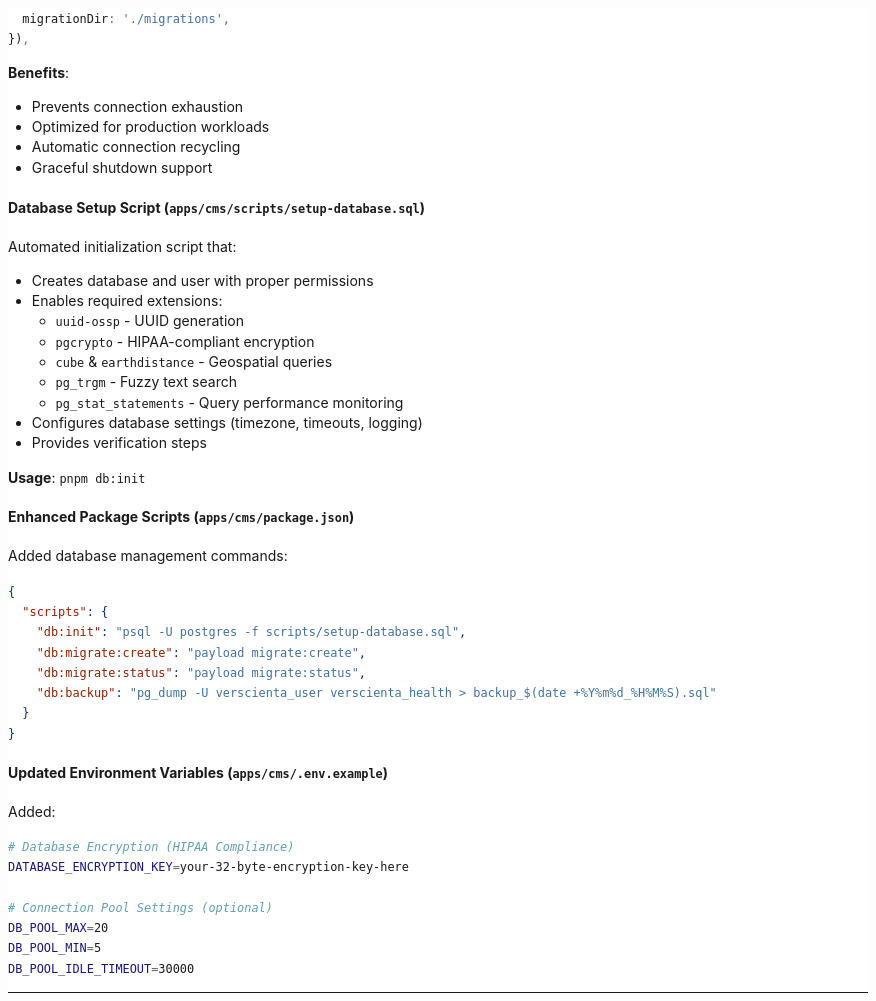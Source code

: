 ```typescript
  migrationDir: './migrations',
}),
```

**Benefits**:
- Prevents connection exhaustion
- Optimized for production workloads
- Automatic connection recycling
- Graceful shutdown support

#### Database Setup Script (`apps/cms/scripts/setup-database.sql`)

Automated initialization script that:
- Creates database and user with proper permissions
- Enables required extensions:
  - `uuid-ossp` - UUID generation
  - `pgcrypto` - HIPAA-compliant encryption
  - `cube` & `earthdistance` - Geospatial queries
  - `pg_trgm` - Fuzzy text search
  - `pg_stat_statements` - Query performance monitoring
- Configures database settings (timezone, timeouts, logging)
- Provides verification steps

**Usage**: `pnpm db:init`

#### Enhanced Package Scripts (`apps/cms/package.json`)

Added database management commands:
```json
{
  "scripts": {
    "db:init": "psql -U postgres -f scripts/setup-database.sql",
    "db:migrate:create": "payload migrate:create",
    "db:migrate:status": "payload migrate:status",
    "db:backup": "pg_dump -U verscienta_user verscienta_health > backup_$(date +%Y%m%d_%H%M%S).sql"
  }
}
```

#### Updated Environment Variables (`apps/cms/.env.example`)

Added:
```bash
# Database Encryption (HIPAA Compliance)
DATABASE_ENCRYPTION_KEY=your-32-byte-encryption-key-here

# Connection Pool Settings (optional)
DB_POOL_MAX=20
DB_POOL_MIN=5
DB_POOL_IDLE_TIMEOUT=30000
```

---